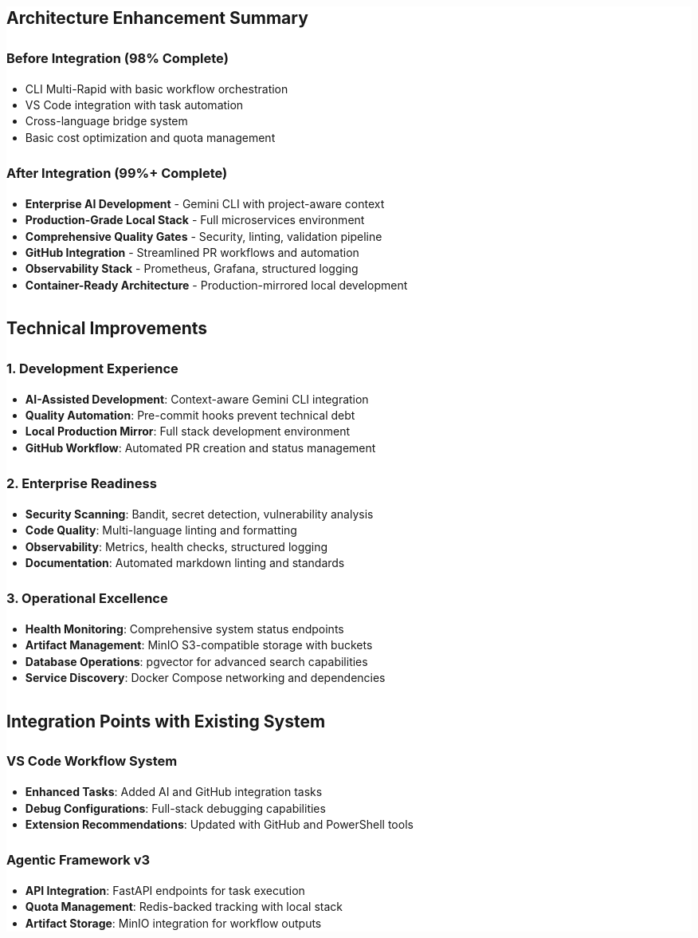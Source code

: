 ## Architecture Enhancement Summary

### Before Integration (98% Complete)
- CLI Multi-Rapid with basic workflow orchestration
- VS Code integration with task automation
- Cross-language bridge system
- Basic cost optimization and quota management

### After Integration (99%+ Complete)
- **Enterprise AI Development** - Gemini CLI with project-aware context
- **Production-Grade Local Stack** - Full microservices environment
- **Comprehensive Quality Gates** - Security, linting, validation pipeline
- **GitHub Integration** - Streamlined PR workflows and automation
- **Observability Stack** - Prometheus, Grafana, structured logging
- **Container-Ready Architecture** - Production-mirrored local development

## Technical Improvements

### 1. Development Experience
- **AI-Assisted Development**: Context-aware Gemini CLI integration
- **Quality Automation**: Pre-commit hooks prevent technical debt
- **Local Production Mirror**: Full stack development environment
- **GitHub Workflow**: Automated PR creation and status management

### 2. Enterprise Readiness
- **Security Scanning**: Bandit, secret detection, vulnerability analysis
- **Code Quality**: Multi-language linting and formatting
- **Observability**: Metrics, health checks, structured logging
- **Documentation**: Automated markdown linting and standards

### 3. Operational Excellence
- **Health Monitoring**: Comprehensive system status endpoints
- **Artifact Management**: MinIO S3-compatible storage with buckets
- **Database Operations**: pgvector for advanced search capabilities
- **Service Discovery**: Docker Compose networking and dependencies

## Integration Points with Existing System

### VS Code Workflow System
- **Enhanced Tasks**: Added AI and GitHub integration tasks
- **Debug Configurations**: Full-stack debugging capabilities
- **Extension Recommendations**: Updated with GitHub and PowerShell tools

### Agentic Framework v3
- **API Integration**: FastAPI endpoints for task execution
- **Quota Management**: Redis-backed tracking with local stack
- **Artifact Storage**: MinIO integration for workflow outputs
